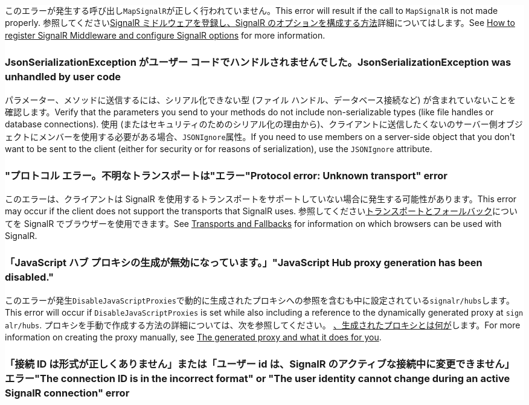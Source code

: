 <span data-ttu-id="72e42-231">このエラーが発生する呼び出し`MapSignalR`が正しく行われていません。</span><span class="sxs-lookup"><span data-stu-id="72e42-231">This error will result if the call to `MapSignalR` is not made properly.</span></span> <span data-ttu-id="72e42-232">参照してください[SignalR ミドルウェアを登録し、SignalR のオプションを構成する方法](../guide-to-the-api/hubs-api-guide-server.md#route)詳細についてはします。</span><span class="sxs-lookup"><span data-stu-id="72e42-232">See [How to register SignalR Middleware and configure SignalR options](../guide-to-the-api/hubs-api-guide-server.md#route) for more information.</span></span>

### <a name="jsonserializationexception-was-unhandled-by-user-code"></a><span data-ttu-id="72e42-233">JsonSerializationException がユーザー コードでハンドルされませんでした。</span><span class="sxs-lookup"><span data-stu-id="72e42-233">JsonSerializationException was unhandled by user code</span></span>

<span data-ttu-id="72e42-234">パラメーター、メソッドに送信するには、シリアル化できない型 (ファイル ハンドル、データベース接続など) が含まれていないことを確認します。</span><span class="sxs-lookup"><span data-stu-id="72e42-234">Verify that the parameters you send to your methods do not include non-serializable types (like file handles or database connections).</span></span> <span data-ttu-id="72e42-235">使用 (またはセキュリティのためのシリアル化の理由から)、クライアントに送信したくないのサーバー側オブジェクトにメンバーを使用する必要がある場合、`JSONIgnore`属性。</span><span class="sxs-lookup"><span data-stu-id="72e42-235">If you need to use members on a server-side object that you don't want to be sent to the client (either for security or for reasons of serialization), use the `JSONIgnore` attribute.</span></span>

### <a name="protocol-error-unknown-transport-error"></a><span data-ttu-id="72e42-236">"プロトコル エラー。不明なトランスポートは"エラー</span><span class="sxs-lookup"><span data-stu-id="72e42-236">"Protocol error: Unknown transport" error</span></span>

<span data-ttu-id="72e42-237">このエラーは、クライアントは SignalR を使用するトランスポートをサポートしていない場合に発生する可能性があります。</span><span class="sxs-lookup"><span data-stu-id="72e42-237">This error may occur if the client does not support the transports that SignalR uses.</span></span> <span data-ttu-id="72e42-238">参照してください[トランスポートとフォールバック](../getting-started/introduction-to-signalr.md#transports)についてを SignalR でブラウザーを使用できます。</span><span class="sxs-lookup"><span data-stu-id="72e42-238">See [Transports and Fallbacks](../getting-started/introduction-to-signalr.md#transports) for information on which browsers can be used with SignalR.</span></span>

### <a name="javascript-hub-proxy-generation-has-been-disabled"></a><span data-ttu-id="72e42-239">「JavaScript ハブ プロキシの生成が無効になっています。」</span><span class="sxs-lookup"><span data-stu-id="72e42-239">"JavaScript Hub proxy generation has been disabled."</span></span>

<span data-ttu-id="72e42-240">このエラーが発生`DisableJavaScriptProxies`で動的に生成されたプロキシへの参照を含むも中に設定されている`signalr/hubs`します。</span><span class="sxs-lookup"><span data-stu-id="72e42-240">This error will occur if `DisableJavaScriptProxies` is set while also including a reference to the dynamically generated proxy at `signalr/hubs`.</span></span> <span data-ttu-id="72e42-241">プロキシを手動で作成する方法の詳細については、次を参照してください。 [、生成されたプロキシとは何が](../guide-to-the-api/hubs-api-guide-javascript-client.md#genproxy)します。</span><span class="sxs-lookup"><span data-stu-id="72e42-241">For more information on creating the proxy manually, see [The generated proxy and what it does for you](../guide-to-the-api/hubs-api-guide-javascript-client.md#genproxy).</span></span>

### <a name="the-connection-id-is-in-the-incorrect-format-or-the-user-identity-cannot-change-during-an-active-signalr-connection-error"></a><span data-ttu-id="72e42-242">「接続 ID は形式が正しくありません」または「ユーザー id は、SignalR のアクティブな接続中に変更できません」エラー</span><span class="sxs-lookup"><span data-stu-id="72e42-242">"The connection ID is in the incorrect format" or "The user identity cannot change during an active SignalR connection" error</span></span>

